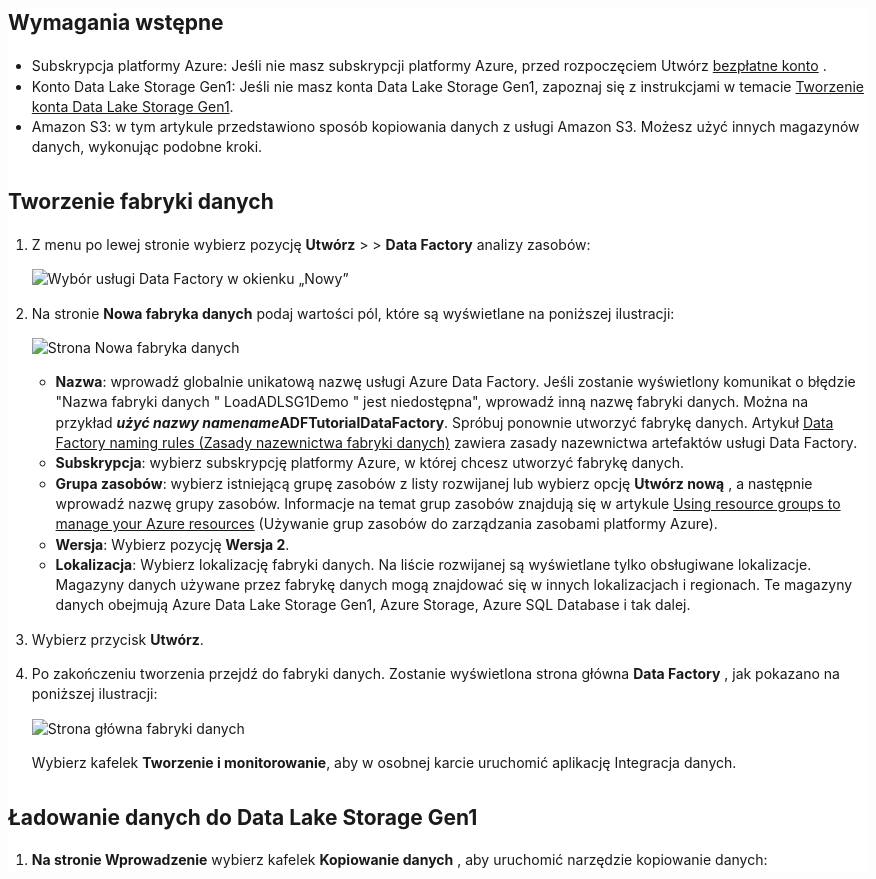 ## <a name="prerequisites"></a>Wymagania wstępne

* Subskrypcja platformy Azure: Jeśli nie masz subskrypcji platformy Azure, przed rozpoczęciem Utwórz [bezpłatne konto](https://azure.microsoft.com/free/) .
* Konto Data Lake Storage Gen1: Jeśli nie masz konta Data Lake Storage Gen1, zapoznaj się z instrukcjami w temacie [Tworzenie konta Data Lake Storage Gen1](../data-lake-store/data-lake-store-get-started-portal.md#create-a-data-lake-storage-gen1-account).
* Amazon S3: w tym artykule przedstawiono sposób kopiowania danych z usługi Amazon S3. Możesz użyć innych magazynów danych, wykonując podobne kroki.

## <a name="create-a-data-factory"></a>Tworzenie fabryki danych

1. Z menu po lewej stronie wybierz pozycję **Utwórz**  >    >  **Data Factory** analizy zasobów:
   
   ![Wybór usługi Data Factory w okienku „Nowy”](./media/quickstart-create-data-factory-portal/new-azure-data-factory-menu.png)

2. Na stronie **Nowa fabryka danych** podaj wartości pól, które są wyświetlane na poniższej ilustracji: 
      
   ![Strona Nowa fabryka danych](./media/load-data-into-azure-data-lake-store//new-azure-data-factory.png)
 
    * **Nazwa**: wprowadź globalnie unikatową nazwę usługi Azure Data Factory. Jeśli zostanie wyświetlony komunikat o błędzie "Nazwa fabryki danych \" LoadADLSG1Demo \" jest niedostępna", wprowadź inną nazwę fabryki danych. Można na przykład _**użyć nazwy namename**_**ADFTutorialDataFactory**. Spróbuj ponownie utworzyć fabrykę danych. Artykuł [Data Factory naming rules (Zasady nazewnictwa fabryki danych)](naming-rules.md) zawiera zasady nazewnictwa artefaktów usługi Data Factory.
    * **Subskrypcja**: wybierz subskrypcję platformy Azure, w której chcesz utworzyć fabrykę danych. 
    * **Grupa zasobów**: wybierz istniejącą grupę zasobów z listy rozwijanej lub wybierz opcję **Utwórz nową** , a następnie wprowadź nazwę grupy zasobów. Informacje na temat grup zasobów znajdują się w artykule [Using resource groups to manage your Azure resources](../azure-resource-manager/management/overview.md) (Używanie grup zasobów do zarządzania zasobami platformy Azure).  
    * **Wersja**: Wybierz pozycję **Wersja 2**.
    * **Lokalizacja**: Wybierz lokalizację fabryki danych. Na liście rozwijanej są wyświetlane tylko obsługiwane lokalizacje. Magazyny danych używane przez fabrykę danych mogą znajdować się w innych lokalizacjach i regionach. Te magazyny danych obejmują Azure Data Lake Storage Gen1, Azure Storage, Azure SQL Database i tak dalej.

3. Wybierz przycisk **Utwórz**.
4. Po zakończeniu tworzenia przejdź do fabryki danych. Zostanie wyświetlona strona główna **Data Factory** , jak pokazano na poniższej ilustracji: 
   
   ![Strona główna fabryki danych](./media/load-data-into-azure-data-lake-store/data-factory-home-page.png)

   Wybierz kafelek **Tworzenie i monitorowanie**, aby w osobnej karcie uruchomić aplikację Integracja danych.

## <a name="load-data-into-data-lake-storage-gen1"></a>Ładowanie danych do Data Lake Storage Gen1

1. **Na stronie Wprowadzenie** wybierz kafelek **Kopiowanie danych** , aby uruchomić narzędzie kopiowanie danych: 

